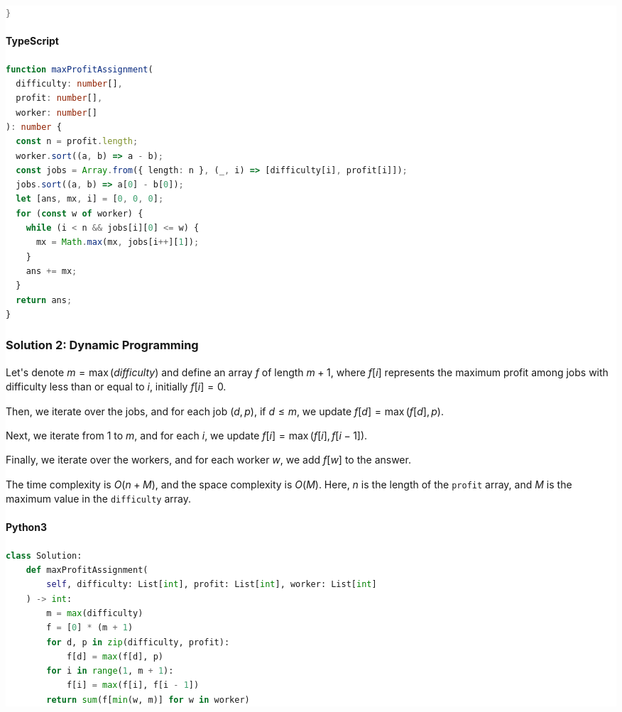 ```go
}
```

#### TypeScript

```ts
function maxProfitAssignment(
  difficulty: number[],
  profit: number[],
  worker: number[]
): number {
  const n = profit.length;
  worker.sort((a, b) => a - b);
  const jobs = Array.from({ length: n }, (_, i) => [difficulty[i], profit[i]]);
  jobs.sort((a, b) => a[0] - b[0]);
  let [ans, mx, i] = [0, 0, 0];
  for (const w of worker) {
    while (i < n && jobs[i][0] <= w) {
      mx = Math.max(mx, jobs[i++][1]);
    }
    ans += mx;
  }
  return ans;
}
```







### Solution 2: Dynamic Programming

Let's denote $m = \max(\textit{difficulty})$ and define an array $f$ of length $m + 1$, where $f[i]$ represents the maximum profit among jobs with difficulty less than or equal to $i$, initially $f[i] = 0$.

Then, we iterate over the jobs, and for each job $(d, p)$, if $d \leq m$, we update $f[d] = \max(f[d], p)$.

Next, we iterate from $1$ to $m$, and for each $i$, we update $f[i] = \max(f[i], f[i - 1])$.

Finally, we iterate over the workers, and for each worker $w$, we add $f[w]$ to the answer.

The time complexity is $O(n + M)$, and the space complexity is $O(M)$. Here, $n$ is the length of the `profit` array, and $M$ is the maximum value in the `difficulty` array.



#### Python3

```python
class Solution:
    def maxProfitAssignment(
        self, difficulty: List[int], profit: List[int], worker: List[int]
    ) -> int:
        m = max(difficulty)
        f = [0] * (m + 1)
        for d, p in zip(difficulty, profit):
            f[d] = max(f[d], p)
        for i in range(1, m + 1):
            f[i] = max(f[i], f[i - 1])
        return sum(f[min(w, m)] for w in worker)
```
